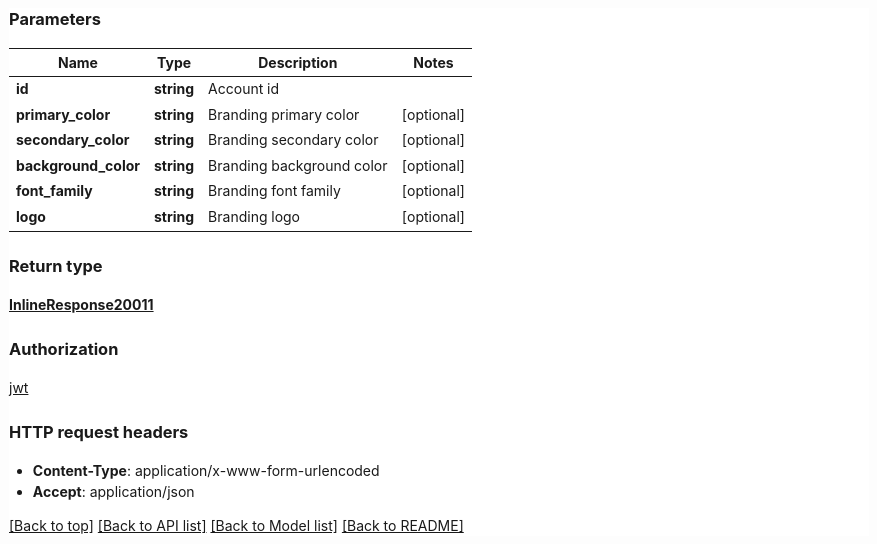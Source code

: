 ```perl
```

### Parameters

Name | Type | Description  | Notes
------------- | ------------- | ------------- | -------------
 **id** | **string**| Account id | 
 **primary_color** | **string**| Branding primary color | [optional] 
 **secondary_color** | **string**| Branding secondary color | [optional] 
 **background_color** | **string**| Branding background color | [optional] 
 **font_family** | **string**| Branding font family | [optional] 
 **logo** | **string**| Branding logo | [optional] 

### Return type

[**InlineResponse20011**](InlineResponse20011.md)

### Authorization

[jwt](../README.md#jwt)

### HTTP request headers

 - **Content-Type**: application/x-www-form-urlencoded
 - **Accept**: application/json

[[Back to top]](#) [[Back to API list]](../README.md#documentation-for-api-endpoints) [[Back to Model list]](../README.md#documentation-for-models) [[Back to README]](../README.md)

